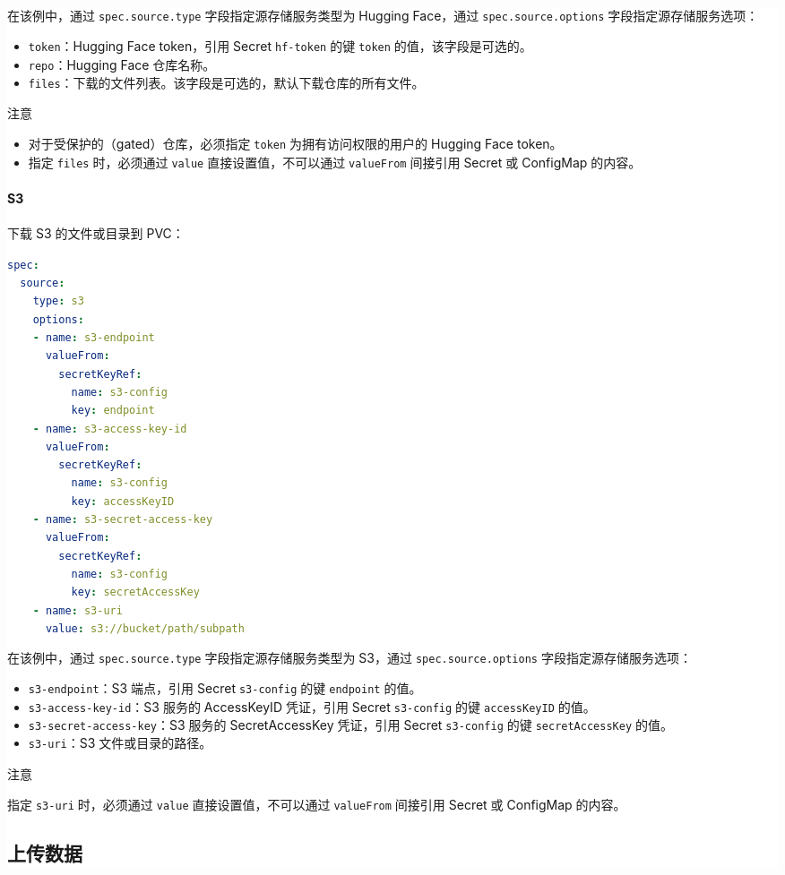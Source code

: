 在该例中，通过 `spec.source.type` 字段指定源存储服务类型为 Hugging Face，通过 `spec.source.options` 字段指定源存储服务选项：

* `token`：Hugging Face token，引用 Secret `hf-token` 的键 `token` 的值，该字段是可选的。
* `repo`：Hugging Face 仓库名称。
* `files`：下载的文件列表。该字段是可选的，默认下载仓库的所有文件。

<aside class="note">
<div class="title">注意</div>

* 对于受保护的（gated）仓库，必须指定 `token` 为拥有访问权限的用户的 Hugging Face token。
* 指定 `files` 时，必须通过 `value` 直接设置值，不可以通过 `valueFrom` 间接引用 Secret 或 ConfigMap 的内容。

</aside>

#### S3

下载 S3 的文件或目录到 PVC：

```yaml
spec:
  source:
    type: s3
    options:
    - name: s3-endpoint
      valueFrom:
        secretKeyRef:
          name: s3-config
          key: endpoint
    - name: s3-access-key-id
      valueFrom:
        secretKeyRef:
          name: s3-config
          key: accessKeyID
    - name: s3-secret-access-key
      valueFrom:
        secretKeyRef:
          name: s3-config
          key: secretAccessKey
    - name: s3-uri
      value: s3://bucket/path/subpath
```

在该例中，通过 `spec.source.type` 字段指定源存储服务类型为 S3，通过 `spec.source.options` 字段指定源存储服务选项：

* `s3-endpoint`：S3 端点，引用 Secret `s3-config` 的键 `endpoint` 的值。
* `s3-access-key-id`：S3 服务的 AccessKeyID 凭证，引用 Secret `s3-config` 的键 `accessKeyID` 的值。
* `s3-secret-access-key`：S3 服务的 SecretAccessKey 凭证，引用 Secret `s3-config` 的键 `secretAccessKey` 的值。
* `s3-uri`：S3 文件或目录的路径。

<aside class="note">
<div class="title">注意</div>

指定 `s3-uri` 时，必须通过 `value` 直接设置值，不可以通过 `valueFrom` 间接引用 Secret 或 ConfigMap 的内容。

</aside>

## 上传数据
